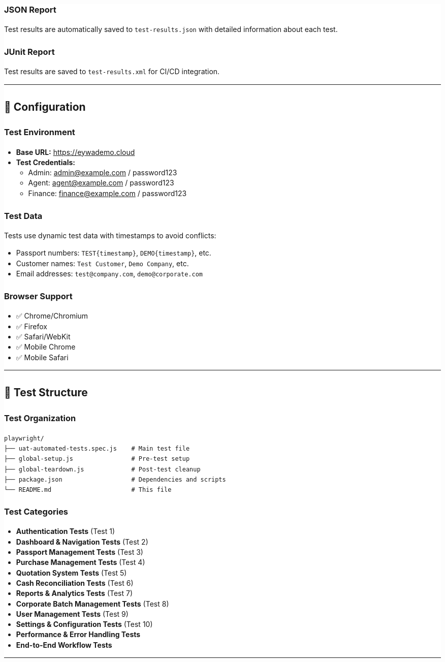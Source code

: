 ### **JSON Report**
Test results are automatically saved to `test-results.json` with detailed information about each test.

### **JUnit Report**
Test results are saved to `test-results.xml` for CI/CD integration.

---

## 🔧 Configuration

### **Test Environment**
- **Base URL:** https://eywademo.cloud
- **Test Credentials:**
  - Admin: admin@example.com / password123
  - Agent: agent@example.com / password123
  - Finance: finance@example.com / password123

### **Test Data**
Tests use dynamic test data with timestamps to avoid conflicts:
- Passport numbers: `TEST{timestamp}`, `DEMO{timestamp}`, etc.
- Customer names: `Test Customer`, `Demo Company`, etc.
- Email addresses: `test@company.com`, `demo@corporate.com`

### **Browser Support**
- ✅ Chrome/Chromium
- ✅ Firefox
- ✅ Safari/WebKit
- ✅ Mobile Chrome
- ✅ Mobile Safari

---

## 🧪 Test Structure

### **Test Organization**
```
playwright/
├── uat-automated-tests.spec.js    # Main test file
├── global-setup.js                # Pre-test setup
├── global-teardown.js             # Post-test cleanup
├── package.json                   # Dependencies and scripts
└── README.md                      # This file
```

### **Test Categories**
- **Authentication Tests** (Test 1)
- **Dashboard & Navigation Tests** (Test 2)
- **Passport Management Tests** (Test 3)
- **Purchase Management Tests** (Test 4)
- **Quotation System Tests** (Test 5)
- **Cash Reconciliation Tests** (Test 6)
- **Reports & Analytics Tests** (Test 7)
- **Corporate Batch Management Tests** (Test 8)
- **User Management Tests** (Test 9)
- **Settings & Configuration Tests** (Test 10)
- **Performance & Error Handling Tests**
- **End-to-End Workflow Tests**

---